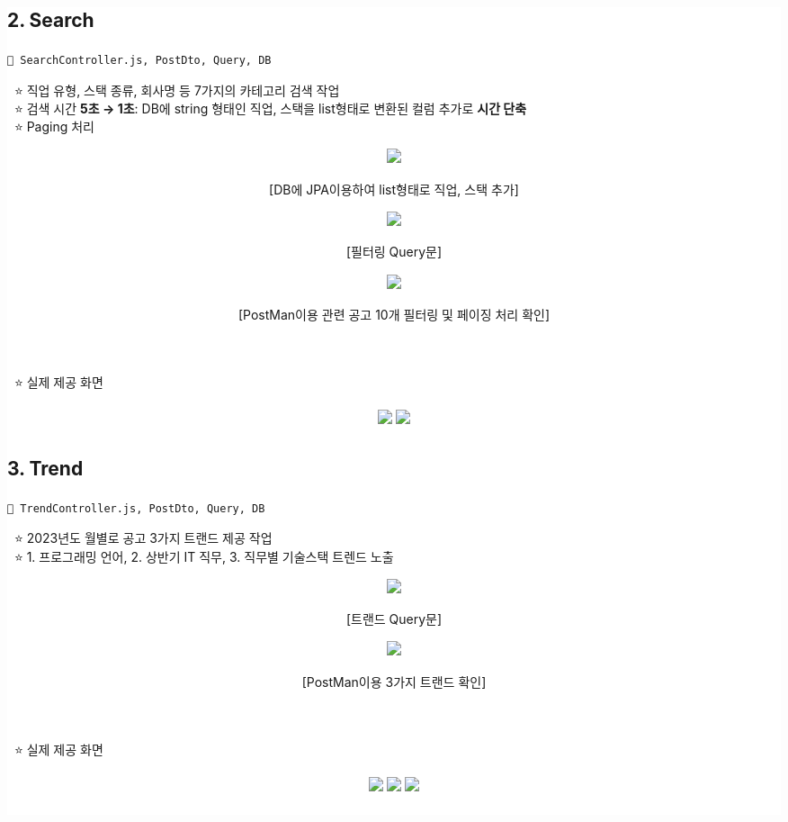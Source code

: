 ## 2. Search <br/>
```git
📌 SearchController.js, PostDto, Query, DB
```
&nbsp;&nbsp;⭐ 직업 유형, 스택 종류, 회사명 등 7가지의 카테고리 검색 작업<br />
&nbsp;&nbsp;⭐ 검색 시간 <strong>5초 → 1초</strong>: DB에 string 형태인 직업, 스택을 list형태로 변환된 컬럼 추가로 <strong>시간 단축</strong><br />
&nbsp;&nbsp;⭐ Paging 처리<br />
<div align="center">
      <img src="https://github.com/oyr-driver/react_google/assets/101400650/906db1f0-39f1-437b-9b79-c74c70ea23ba" width="500">
      <p>[DB에 JPA이용하여 list형태로 직업, 스택 추가]</p>
      <img src="https://github.com/oyr-driver/react_google/assets/101400650/1d67c893-253e-436a-8e82-007467151be3" width="800">
      <p>[필터링 Query문]</p>
      <img src="https://github.com/oyr-driver/react_google/assets/101400650/677b9f37-cf12-43a4-a9b7-3a9172bbb36e" width="900">
      <p>[PostMan이용 관련 공고 10개 필터링 및 페이징 처리 확인]</p>
</div></br></br>
<div align="left">
  &nbsp;&nbsp;⭐ 실제 제공 화면 <br />
</div>
<br />
<div align="center">
      <img src="https://github.com/ITcareerfit/FRONT/assets/96722691/6232bad4-d4c1-424e-8526-d2d0b7265f76"  width="800" >
      <img src="https://github.com/ITcareerfit/FRONT/assets/96722691/dbd65567-acb1-4e70-8d2d-b96a5b2c855e"  width="800" >
</div>

## 3. Trend <br/>
```git
📌 TrendController.js, PostDto, Query, DB
```
&nbsp;&nbsp;⭐ 2023년도 월별로 공고 3가지 트랜드 제공 작업<br />
&nbsp;&nbsp;⭐ 1. 프로그래밍 언어, 2. 상반기 IT 직무, 3. 직무별 기술스택 트렌드 노출<br />
<div align="center">
      <img src="https://github.com/oyr-driver/react_google/assets/101400650/43e5eaef-a633-479f-86c0-5320b221e062" width="800">
      <p>[트랜드 Query문]</p>
      <img src="https://github.com/oyr-driver/react_google/assets/101400650/81aec5bc-9ca6-410f-b40d-d89121e1de7a" width="900">
      <p>[PostMan이용 3가지 트랜드 확인]</p>
</div>
</br></br>
<div align="left">
  &nbsp;&nbsp;⭐ 실제 제공 화면 <br />
</div>
<br />
<div align="center">
      <img src="https://github.com/ITcareerfit/FRONT/assets/96722691/fa6bc1de-fff2-47e9-b353-5abeb595f3eb"  width="200" >
      <img src="https://github.com/ITcareerfit/FRONT/assets/96722691/a78151db-f349-4302-989f-9685af2fd1a8"  width="300" >
      <img src="https://github.com/ITcareerfit/FRONT/assets/96722691/c9de6bc7-94b2-41c3-b7bd-c0d8cf6d6682"  width="300" >
     
</div>
<br />
